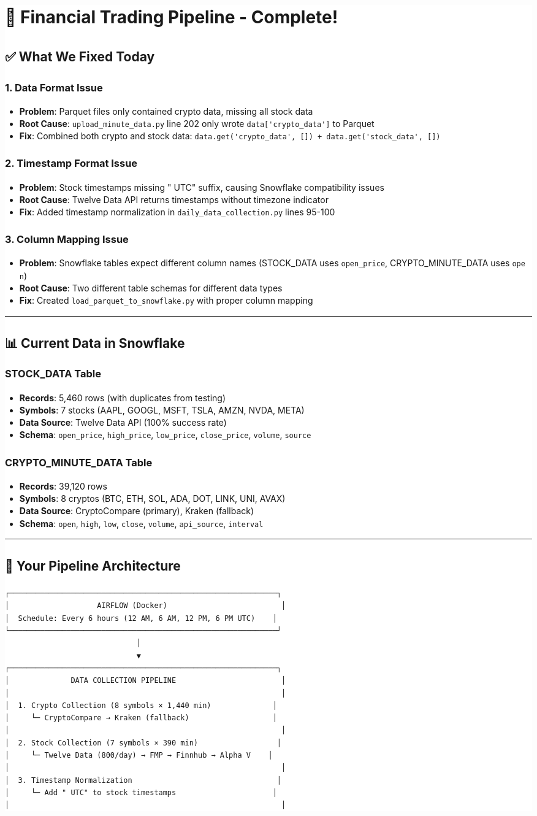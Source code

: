 # 🎉 Financial Trading Pipeline - Complete!

## ✅ What We Fixed Today

### 1. **Data Format Issue** 
- **Problem**: Parquet files only contained crypto data, missing all stock data
- **Root Cause**: `upload_minute_data.py` line 202 only wrote `data['crypto_data']` to Parquet
- **Fix**: Combined both crypto and stock data: `data.get('crypto_data', []) + data.get('stock_data', [])`

### 2. **Timestamp Format Issue**
- **Problem**: Stock timestamps missing " UTC" suffix, causing Snowflake compatibility issues
- **Root Cause**: Twelve Data API returns timestamps without timezone indicator
- **Fix**: Added timestamp normalization in `daily_data_collection.py` lines 95-100

### 3. **Column Mapping Issue**
- **Problem**: Snowflake tables expect different column names (STOCK_DATA uses `open_price`, CRYPTO_MINUTE_DATA uses `open`)
- **Root Cause**: Two different table schemas for different data types
- **Fix**: Created `load_parquet_to_snowflake.py` with proper column mapping

---

## 📊 Current Data in Snowflake

### STOCK_DATA Table
- **Records**: 5,460 rows (with duplicates from testing)
- **Symbols**: 7 stocks (AAPL, GOOGL, MSFT, TSLA, AMZN, NVDA, META)
- **Data Source**: Twelve Data API (100% success rate)
- **Schema**: `open_price`, `high_price`, `low_price`, `close_price`, `volume`, `source`

### CRYPTO_MINUTE_DATA Table
- **Records**: 39,120 rows
- **Symbols**: 8 cryptos (BTC, ETH, SOL, ADA, DOT, LINK, UNI, AVAX)
- **Data Source**: CryptoCompare (primary), Kraken (fallback)
- **Schema**: `open`, `high`, `low`, `close`, `volume`, `api_source`, `interval`

---

## 🚀 Your Pipeline Architecture

```
┌─────────────────────────────────────────────────────────────┐
│                    AIRFLOW (Docker)                          │
│  Schedule: Every 6 hours (12 AM, 6 AM, 12 PM, 6 PM UTC)    │
└─────────────────────────────────────────────────────────────┘
                              │
                              ▼
┌─────────────────────────────────────────────────────────────┐
│              DATA COLLECTION PIPELINE                        │
│                                                              │
│  1. Crypto Collection (8 symbols × 1,440 min)              │
│     └─ CryptoCompare → Kraken (fallback)                   │
│                                                              │
│  2. Stock Collection (7 symbols × 390 min)                  │
│     └─ Twelve Data (800/day) → FMP → Finnhub → Alpha V    │
│                                                              │
│  3. Timestamp Normalization                                 │
│     └─ Add " UTC" to stock timestamps                      │
│                                                              │
```